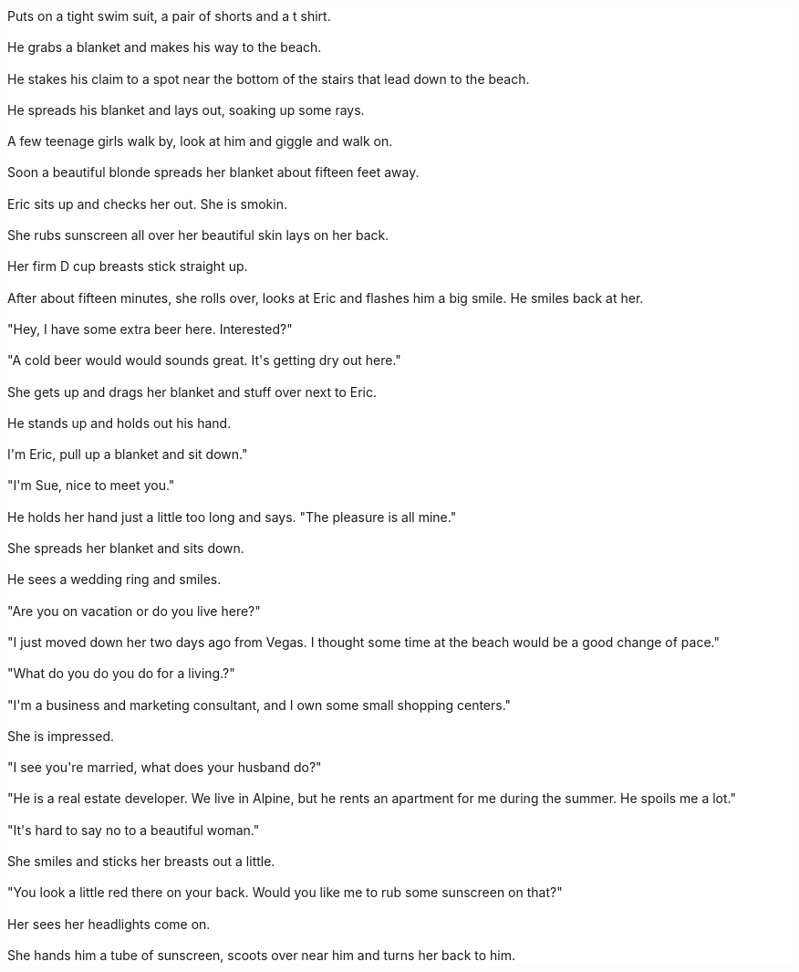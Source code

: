 Puts on a tight swim suit, a pair of shorts and a t shirt. 

He grabs a blanket and makes his way to the beach. 

He stakes his claim to a spot near the bottom of the stairs that lead down to the beach. 

He spreads his blanket and lays out, soaking up some rays. 

A few teenage girls walk by, look at him and giggle and walk on. 

Soon a beautiful blonde spreads her blanket about fifteen feet away. 

Eric sits up and checks her out. She is smokin. 

She rubs sunscreen all over her beautiful skin lays on her back. 

Her firm D cup breasts stick straight up. 

After about fifteen minutes, she rolls over, looks at Eric and flashes him a big smile. He smiles back at her. 

"Hey, I have some extra beer here. Interested?" 

"A cold beer would would sounds great. It's getting dry out here." 

She gets up and drags her blanket and stuff over next to Eric. 

He stands up and holds out his hand. 

I'm Eric, pull up a blanket and sit down." 

"I'm Sue, nice to meet you." 

He holds her hand just a little too long and says. "The pleasure is all mine." 

She spreads her blanket and sits down. 

He sees a wedding ring and smiles. 

"Are you on vacation or do you live here?" 

"I just moved down her two days ago from Vegas. I thought some time at the beach would be a good change of pace." 

"What do you do you do for a living.?" 

"I'm a business and marketing consultant, and I own some small shopping centers." 

She is impressed. 

"I see you're married, what does your husband do?" 

"He is a real estate developer. We live in Alpine, but he rents an apartment for me during the summer. He spoils me a lot." 

"It's hard to say no to a beautiful woman." 

She smiles and sticks her breasts out a little. 

"You look a little red there on your back. Would you like me to rub some sunscreen on that?" 

Her sees her headlights come on. 

She hands him a tube of sunscreen, scoots over near him and turns her back to him. 

